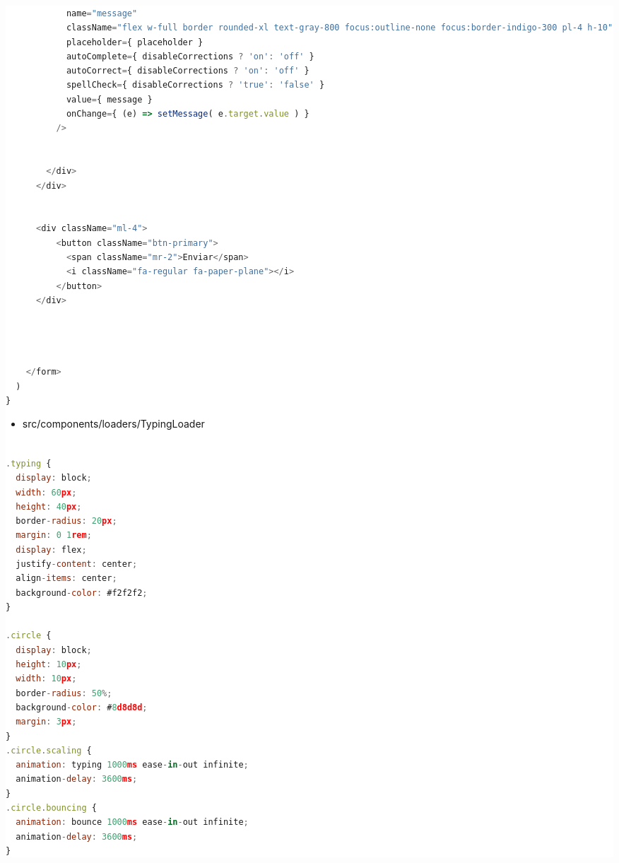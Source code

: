 ~~~js
            name="message"
            className="flex w-full border rounded-xl text-gray-800 focus:outline-none focus:border-indigo-300 pl-4 h-10"
            placeholder={ placeholder }
            autoComplete={ disableCorrections ? 'on': 'off' }
            autoCorrect={ disableCorrections ? 'on': 'off' }
            spellCheck={ disableCorrections ? 'true': 'false' }
            value={ message }
            onChange={ (e) => setMessage( e.target.value ) }
          />


        </div>
      </div>


      <div className="ml-4">
          <button className="btn-primary">
            <span className="mr-2">Enviar</span>
            <i className="fa-regular fa-paper-plane"></i>
          </button>
      </div>




    </form>
  )
}
~~~

- src/components/loaders/TypingLoader

~~~js

.typing {
  display: block;
  width: 60px;
  height: 40px;
  border-radius: 20px;
  margin: 0 1rem;
  display: flex;
  justify-content: center;
  align-items: center;
  background-color: #f2f2f2;
}

.circle {
  display: block;
  height: 10px;
  width: 10px;
  border-radius: 50%;
  background-color: #8d8d8d;
  margin: 3px;
}
.circle.scaling {
  animation: typing 1000ms ease-in-out infinite;
  animation-delay: 3600ms;
}
.circle.bouncing {
  animation: bounce 1000ms ease-in-out infinite;
  animation-delay: 3600ms;
}

~~~